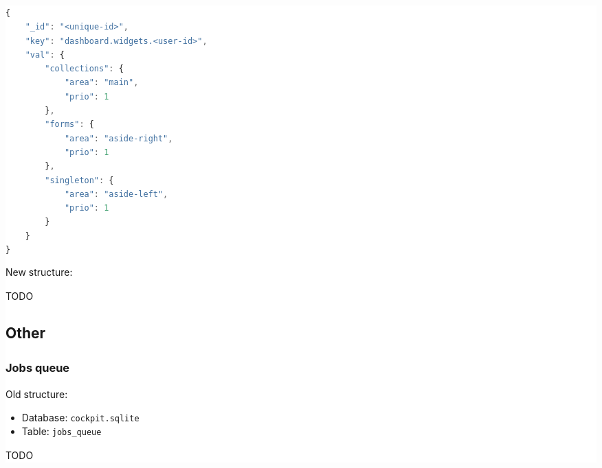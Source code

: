 ```js
{
    "_id": "<unique-id>",
    "key": "dashboard.widgets.<user-id>",
    "val": {
        "collections": {
            "area": "main",
            "prio": 1
        },
        "forms": {
            "area": "aside-right",
            "prio": 1
        },
        "singleton": {
            "area": "aside-left",
            "prio": 1
        }
    }
}
```

New structure:

TODO

## Other

### Jobs queue

Old structure:

* Database: `cockpit.sqlite`
* Table: `jobs_queue`

TODO
